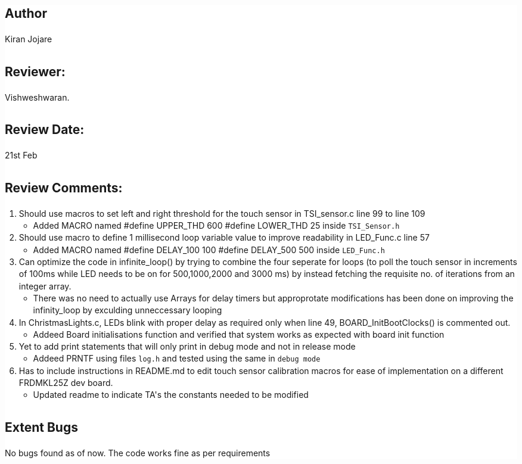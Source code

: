 ## Author
Kiran Jojare

## Reviewer:
Vishweshwaran. 

## Review Date:
21st Feb

## Review Comments:
1. Should use macros to set left and right threshold for the touch sensor in TSI_sensor.c line 99 to line 109
    - Added MACRO named
        #define UPPER_THD 600
        #define LOWER_THD 25 
        inside `TSI_Sensor.h`
2. Should use macro to define 1 millisecond loop variable value to improve readability in LED_Func.c line 57
    - Added MACRO named 
        #define DELAY_100 100
        #define DELAY_500 500
        inside `LED_Func.h`
3. Can optimize the code in infinite_loop() by trying to combine the four seperate for loops (to poll the touch sensor in increments of 100ms while LED needs to be on for 500,1000,2000 and 3000 ms) by instead fetching the requisite no. of iterations from an integer array.
    - There was no need to actually use Arrays for delay timers but approprotate modifications has been done on improving the infinity_loop by exculding        unneccessary looping
4. In ChristmasLights.c, LEDs blink with proper delay as required only when line 49, BOARD_InitBootClocks() is commented out.
    - Addeed Board initialisations function and verified that system works as expected with board init function
5. Yet to add print statements that will only print in debug mode and not in release mode
    -  Addeed PRNTF using files `log.h` and tested using the same in `debug mode`
6. Has to include instructions in README.md to edit touch sensor calibration macros for ease of implementation on a different FRDMKL25Z dev board.
    - Updated readme to indicate TA's the constants needed to be modified

## Extent Bugs
No bugs found as of now. The code works fine as per requirements
